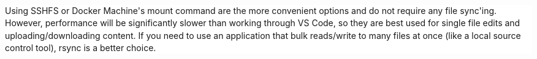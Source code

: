 Using SSHFS or Docker Machine's mount command are the more convenient options and do not require any file sync'ing. However, performance will be significantly slower than working through VS Code, so they are best used for single file edits and uploading/downloading content. If you need to use an application that bulk reads/write to many files at once (like a local source control tool), rsync is a better choice.

